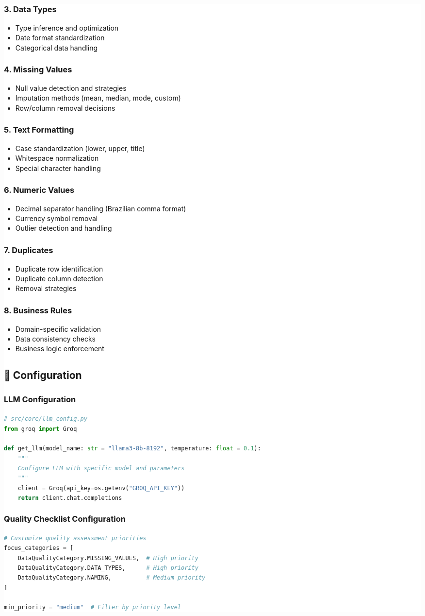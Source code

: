 ### 3. Data Types
- Type inference and optimization
- Date format standardization
- Categorical data handling

### 4. Missing Values
- Null value detection and strategies
- Imputation methods (mean, median, mode, custom)
- Row/column removal decisions

### 5. Text Formatting
- Case standardization (lower, upper, title)
- Whitespace normalization
- Special character handling

### 6. Numeric Values
- Decimal separator handling (Brazilian comma format)
- Currency symbol removal
- Outlier detection and handling

### 7. Duplicates
- Duplicate row identification
- Duplicate column detection
- Removal strategies

### 8. Business Rules
- Domain-specific validation
- Data consistency checks
- Business logic enforcement

## 🔧 Configuration

### LLM Configuration

```python
# src/core/llm_config.py
from groq import Groq

def get_llm(model_name: str = "llama3-8b-8192", temperature: float = 0.1):
    """
    Configure LLM with specific model and parameters
    """
    client = Groq(api_key=os.getenv("GROQ_API_KEY"))
    return client.chat.completions
```

### Quality Checklist Configuration

```python
# Customize quality assessment priorities
focus_categories = [
    DataQualityCategory.MISSING_VALUES,  # High priority
    DataQualityCategory.DATA_TYPES,      # High priority
    DataQualityCategory.NAMING,          # Medium priority
]

min_priority = "medium"  # Filter by priority level
```
